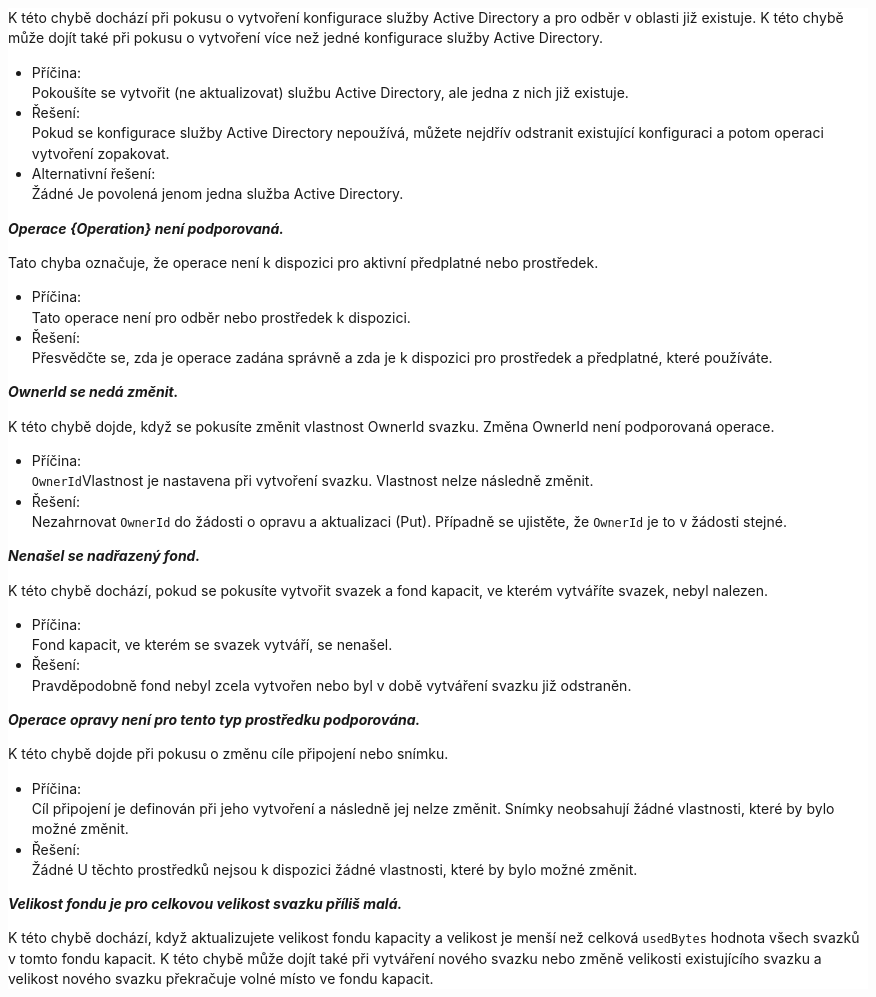 K této chybě dochází při pokusu o vytvoření konfigurace služby Active Directory a pro odběr v oblasti již existuje. K této chybě může dojít také při pokusu o vytvoření více než jedné konfigurace služby Active Directory.

* Příčina:   
Pokoušíte se vytvořit (ne aktualizovat) službu Active Directory, ale jedna z nich již existuje.
* Řešení:   
Pokud se konfigurace služby Active Directory nepoužívá, můžete nejdřív odstranit existující konfiguraci a potom operaci vytvoření zopakovat.
* Alternativní řešení:   
Žádné Je povolená jenom jedna služba Active Directory.

***Operace {Operation} není podporovaná.***

Tato chyba označuje, že operace není k dispozici pro aktivní předplatné nebo prostředek.

* Příčina:   
Tato operace není pro odběr nebo prostředek k dispozici.
* Řešení:   
Přesvědčte se, zda je operace zadána správně a zda je k dispozici pro prostředek a předplatné, které používáte.

***OwnerId se nedá změnit.***

K této chybě dojde, když se pokusíte změnit vlastnost OwnerId svazku. Změna OwnerId není podporovaná operace. 

* Příčina:   
`OwnerId`Vlastnost je nastavena při vytvoření svazku. Vlastnost nelze následně změnit.
* Řešení:   
Nezahrnovat `OwnerId` do žádosti o opravu a aktualizaci (Put). Případně se ujistěte, že `OwnerId` je to v žádosti stejné.

***Nenašel se nadřazený fond.***

K této chybě dochází, pokud se pokusíte vytvořit svazek a fond kapacit, ve kterém vytváříte svazek, nebyl nalezen.

* Příčina:   
Fond kapacit, ve kterém se svazek vytváří, se nenašel.
* Řešení:   
Pravděpodobně fond nebyl zcela vytvořen nebo byl v době vytváření svazku již odstraněn.

***Operace opravy není pro tento typ prostředku podporována.***

K této chybě dojde při pokusu o změnu cíle připojení nebo snímku.

* Příčina:   
Cíl připojení je definován při jeho vytvoření a následně jej nelze změnit.
Snímky neobsahují žádné vlastnosti, které by bylo možné změnit.
* Řešení:   
Žádné U těchto prostředků nejsou k dispozici žádné vlastnosti, které by bylo možné změnit.

***Velikost fondu je pro celkovou velikost svazku příliš malá.***

K této chybě dochází, když aktualizujete velikost fondu kapacity a velikost je menší než celková `usedBytes` hodnota všech svazků v tomto fondu kapacit.  K této chybě může dojít také při vytváření nového svazku nebo změně velikosti existujícího svazku a velikost nového svazku překračuje volné místo ve fondu kapacit.
